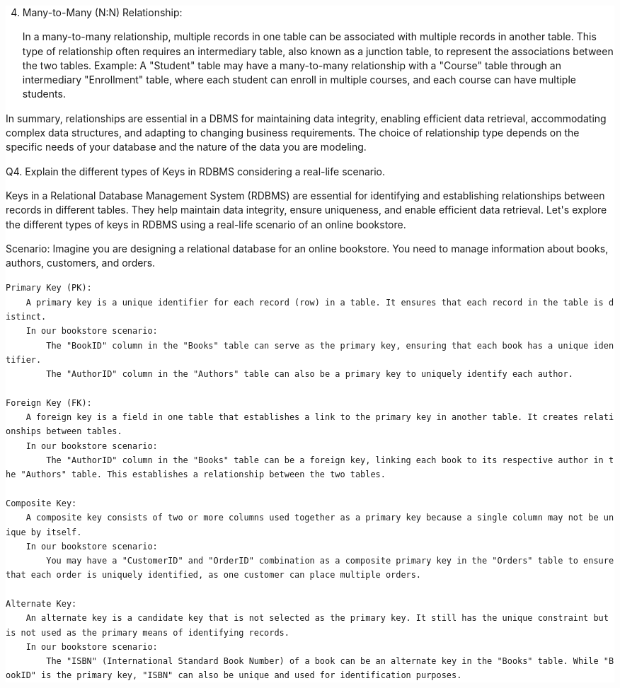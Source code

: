 4. Many-to-Many (N:N) Relationship:

    In a many-to-many relationship, multiple records in one table can be associated with multiple records in another table.
    This type of relationship often requires an intermediary table, also known as a junction table, to represent the associations between the two tables.
    Example: A "Student" table may have a many-to-many relationship with a "Course" table through an intermediary "Enrollment" table, where each student can enroll in multiple courses, and each course can have multiple students.

In summary, relationships are essential in a DBMS for maintaining data integrity, enabling efficient data retrieval, accommodating complex data structures, and adapting to changing business requirements. The choice of relationship type depends on the specific needs of your database and the nature of the data you are modeling.





Q4. Explain the different types of Keys in RDBMS considering a real-life scenario.



Keys in a Relational Database Management System (RDBMS) are essential for identifying and establishing relationships between records in different tables. They help maintain data integrity, ensure uniqueness, and enable efficient data retrieval. Let's explore the different types of keys in RDBMS using a real-life scenario of an online bookstore.

Scenario: Imagine you are designing a relational database for an online bookstore. You need to manage information about books, authors, customers, and orders.

    Primary Key (PK):
        A primary key is a unique identifier for each record (row) in a table. It ensures that each record in the table is distinct.
        In our bookstore scenario:
            The "BookID" column in the "Books" table can serve as the primary key, ensuring that each book has a unique identifier.
            The "AuthorID" column in the "Authors" table can also be a primary key to uniquely identify each author.

    Foreign Key (FK):
        A foreign key is a field in one table that establishes a link to the primary key in another table. It creates relationships between tables.
        In our bookstore scenario:
            The "AuthorID" column in the "Books" table can be a foreign key, linking each book to its respective author in the "Authors" table. This establishes a relationship between the two tables.

    Composite Key:
        A composite key consists of two or more columns used together as a primary key because a single column may not be unique by itself.
        In our bookstore scenario:
            You may have a "CustomerID" and "OrderID" combination as a composite primary key in the "Orders" table to ensure that each order is uniquely identified, as one customer can place multiple orders.

    Alternate Key:
        An alternate key is a candidate key that is not selected as the primary key. It still has the unique constraint but is not used as the primary means of identifying records.
        In our bookstore scenario:
            The "ISBN" (International Standard Book Number) of a book can be an alternate key in the "Books" table. While "BookID" is the primary key, "ISBN" can also be unique and used for identification purposes.
